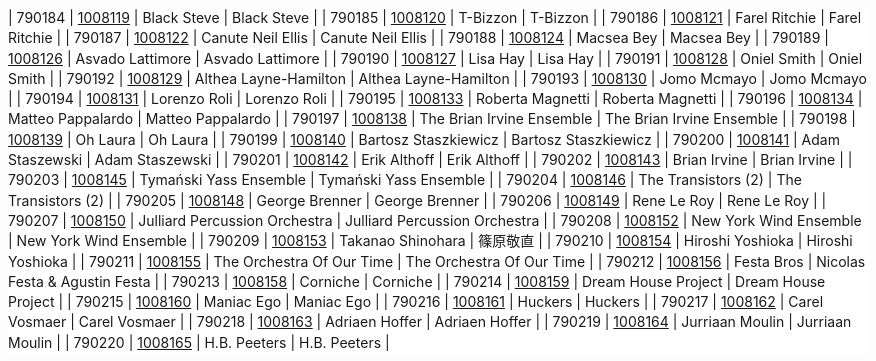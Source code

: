 | 790184 | [1008119](https://www.discogs.com/artist/1008119) | Black Steve | Black Steve |
| 790185 | [1008120](https://www.discogs.com/artist/1008120) | T-Bizzon | T-Bizzon |
| 790186 | [1008121](https://www.discogs.com/artist/1008121) | Farel Ritchie | Farel Ritchie |
| 790187 | [1008122](https://www.discogs.com/artist/1008122) | Canute Neil Ellis | Canute Neil Ellis |
| 790188 | [1008124](https://www.discogs.com/artist/1008124) | Macsea Bey | Macsea Bey |
| 790189 | [1008126](https://www.discogs.com/artist/1008126) | Asvado Lattimore | Asvado Lattimore |
| 790190 | [1008127](https://www.discogs.com/artist/1008127) | Lisa Hay | Lisa Hay |
| 790191 | [1008128](https://www.discogs.com/artist/1008128) | Oniel Smith | Oniel Smith |
| 790192 | [1008129](https://www.discogs.com/artist/1008129) | Althea Layne-Hamilton | Althea Layne-Hamilton |
| 790193 | [1008130](https://www.discogs.com/artist/1008130) | Jomo Mcmayo | Jomo Mcmayo |
| 790194 | [1008131](https://www.discogs.com/artist/1008131) | Lorenzo Roli | Lorenzo Roli |
| 790195 | [1008133](https://www.discogs.com/artist/1008133) | Roberta Magnetti | Roberta Magnetti |
| 790196 | [1008134](https://www.discogs.com/artist/1008134) | Matteo Pappalardo | Matteo Pappalardo |
| 790197 | [1008138](https://www.discogs.com/artist/1008138) | The Brian Irvine Ensemble | The Brian Irvine Ensemble |
| 790198 | [1008139](https://www.discogs.com/artist/1008139) | Oh Laura | Oh Laura |
| 790199 | [1008140](https://www.discogs.com/artist/1008140) | Bartosz Staszkiewicz | Bartosz Staszkiewicz |
| 790200 | [1008141](https://www.discogs.com/artist/1008141) | Adam Staszewski | Adam Staszewski |
| 790201 | [1008142](https://www.discogs.com/artist/1008142) | Erik Althoff | Erik Althoff |
| 790202 | [1008143](https://www.discogs.com/artist/1008143) | Brian Irvine | Brian Irvine |
| 790203 | [1008145](https://www.discogs.com/artist/1008145) | Tymański Yass Ensemble | Tymański Yass Ensemble |
| 790204 | [1008146](https://www.discogs.com/artist/1008146) | The Transistors (2) | The Transistors (2) |
| 790205 | [1008148](https://www.discogs.com/artist/1008148) | George Brenner | George Brenner |
| 790206 | [1008149](https://www.discogs.com/artist/1008149) | Rene Le Roy | Rene Le Roy |
| 790207 | [1008150](https://www.discogs.com/artist/1008150) | Julliard Percussion Orchestra | Julliard Percussion Orchestra |
| 790208 | [1008152](https://www.discogs.com/artist/1008152) | New York Wind Ensemble | New York Wind Ensemble |
| 790209 | [1008153](https://www.discogs.com/artist/1008153) | Takanao Shinohara | 篠原敬直 |
| 790210 | [1008154](https://www.discogs.com/artist/1008154) | Hiroshi Yoshioka | Hiroshi Yoshioka |
| 790211 | [1008155](https://www.discogs.com/artist/1008155) | The Orchestra Of Our Time | The Orchestra Of Our Time |
| 790212 | [1008156](https://www.discogs.com/artist/1008156) | Festa Bros | Nicolas Festa & Agustin Festa |
| 790213 | [1008158](https://www.discogs.com/artist/1008158) | Corniche | Corniche |
| 790214 | [1008159](https://www.discogs.com/artist/1008159) | Dream House Project | Dream House Project |
| 790215 | [1008160](https://www.discogs.com/artist/1008160) | Maniac Ego | Maniac Ego |
| 790216 | [1008161](https://www.discogs.com/artist/1008161) | Huckers | Huckers |
| 790217 | [1008162](https://www.discogs.com/artist/1008162) | Carel Vosmaer | Carel Vosmaer |
| 790218 | [1008163](https://www.discogs.com/artist/1008163) | Adriaen Hoffer | Adriaen Hoffer |
| 790219 | [1008164](https://www.discogs.com/artist/1008164) | Jurriaan Moulin | Jurriaan Moulin |
| 790220 | [1008165](https://www.discogs.com/artist/1008165) | H.B. Peeters | H.B. Peeters |